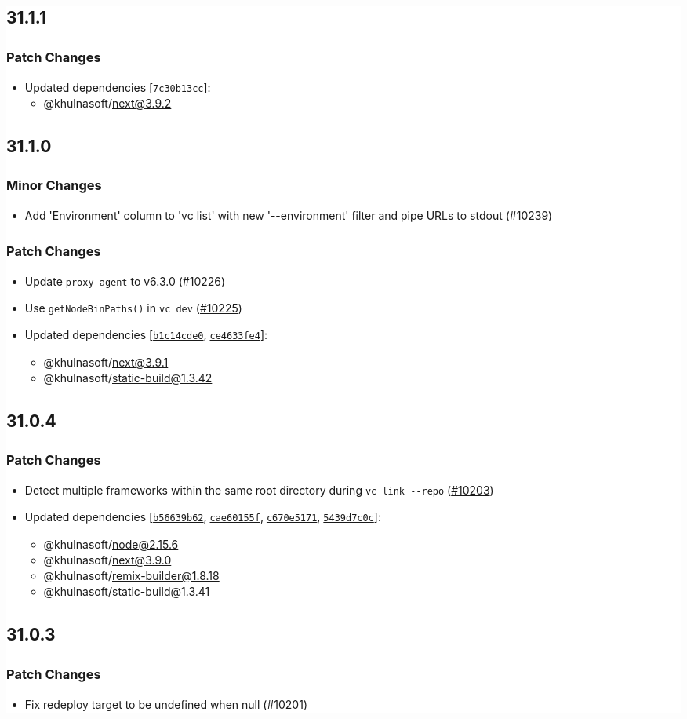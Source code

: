 ## 31.1.1

### Patch Changes

- Updated dependencies [[`7c30b13cc`](https://github.com/khulnasoft/devship/commit/7c30b13ccb79bdf0ac240282bba4c084f1d0d122)]:
  - @khulnasoft/next@3.9.2

## 31.1.0

### Minor Changes

- Add 'Environment' column to 'vc list' with new '--environment' filter and pipe URLs to stdout ([#10239](https://github.com/khulnasoft/devship/pull/10239))

### Patch Changes

- Update `proxy-agent` to v6.3.0 ([#10226](https://github.com/khulnasoft/devship/pull/10226))

- Use `getNodeBinPaths()` in `vc dev` ([#10225](https://github.com/khulnasoft/devship/pull/10225))

- Updated dependencies [[`b1c14cde0`](https://github.com/khulnasoft/devship/commit/b1c14cde03f94b2c15ba12c9be9d19c72df2fdbb), [`ce4633fe4`](https://github.com/khulnasoft/devship/commit/ce4633fe4d00cb5c251cdabbfab08f39ec3f3b5f)]:
  - @khulnasoft/next@3.9.1
  - @khulnasoft/static-build@1.3.42

## 31.0.4

### Patch Changes

- Detect multiple frameworks within the same root directory during `vc link --repo` ([#10203](https://github.com/khulnasoft/devship/pull/10203))

- Updated dependencies [[`b56639b62`](https://github.com/khulnasoft/devship/commit/b56639b624e9ad1df048a4c85083e26888696060), [`cae60155f`](https://github.com/khulnasoft/devship/commit/cae60155f34883f08a5e4f51b547e2a1a5fee694), [`c670e5171`](https://github.com/khulnasoft/devship/commit/c670e51712022193e078bd68b055f7e61013015d), [`5439d7c0c`](https://github.com/khulnasoft/devship/commit/5439d7c0c9b79e7161bf4fa84ffdb357365f9e7e)]:
  - @khulnasoft/node@2.15.6
  - @khulnasoft/next@3.9.0
  - @khulnasoft/remix-builder@1.8.18
  - @khulnasoft/static-build@1.3.41

## 31.0.3

### Patch Changes

- Fix redeploy target to be undefined when null ([#10201](https://github.com/khulnasoft/devship/pull/10201))
